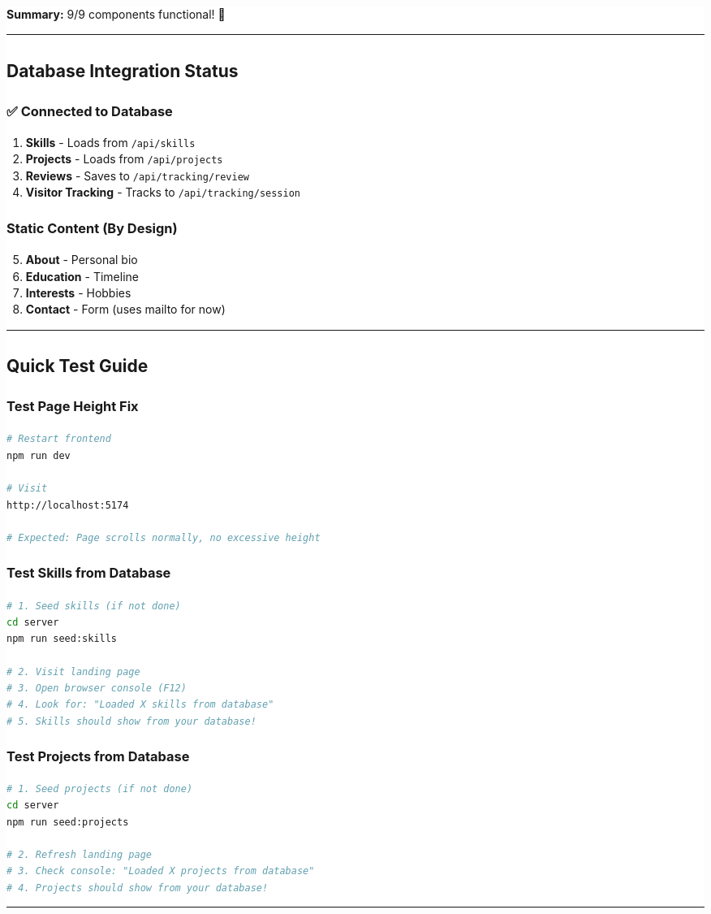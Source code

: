 
**Summary:** 9/9 components functional! 🎉

---

## Database Integration Status

### ✅ Connected to Database
1. **Skills** - Loads from `/api/skills`
2. **Projects** - Loads from `/api/projects`
3. **Reviews** - Saves to `/api/tracking/review`
4. **Visitor Tracking** - Tracks to `/api/tracking/session`

### Static Content (By Design)
5. **About** - Personal bio
6. **Education** - Timeline
7. **Interests** - Hobbies
8. **Contact** - Form (uses mailto for now)

---

## Quick Test Guide

### Test Page Height Fix
```bash
# Restart frontend
npm run dev

# Visit
http://localhost:5174

# Expected: Page scrolls normally, no excessive height
```

### Test Skills from Database
```bash
# 1. Seed skills (if not done)
cd server
npm run seed:skills

# 2. Visit landing page
# 3. Open browser console (F12)
# 4. Look for: "Loaded X skills from database"
# 5. Skills should show from your database!
```

### Test Projects from Database
```bash
# 1. Seed projects (if not done)
cd server
npm run seed:projects

# 2. Refresh landing page
# 3. Check console: "Loaded X projects from database"
# 4. Projects should show from your database!
```

---